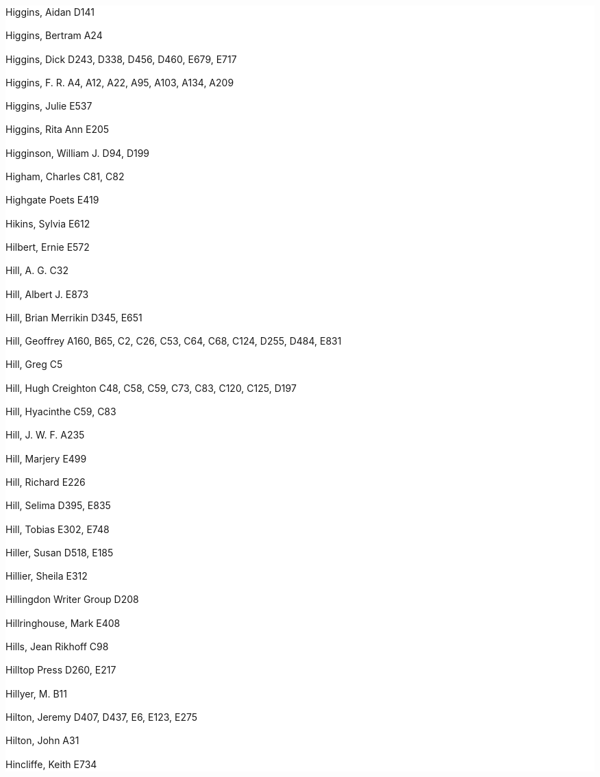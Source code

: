 Higgins, Aidan D141

Higgins, Bertram A24

Higgins, Dick D243, D338, D456, D460, E679, E717

Higgins, F. R. A4, A12, A22, A95, A103, A134, A209

Higgins, Julie E537

Higgins, Rita Ann E205

Higginson, William J. D94, D199

Higham, Charles C81, C82

Highgate Poets E419

Hikins, Sylvia E612

Hilbert, Ernie E572

Hill, A. G. C32

Hill, Albert J. E873

Hill, Brian Merrikin D345, E651

Hill, Geoffrey A160, B65, C2, C26, C53, C64, C68, C124, D255, D484, E831

Hill, Greg C5

Hill, Hugh Creighton C48, C58, C59, C73, C83, C120, C125, D197

Hill, Hyacinthe C59, C83

Hill, J. W. F. A235

Hill, Marjery E499

Hill, Richard E226

Hill, Selima D395, E835

Hill, Tobias E302, E748

Hiller, Susan D518, E185

Hillier, Sheila E312

Hillingdon Writer Group D208

Hillringhouse, Mark E408

Hills, Jean Rikhoff C98

Hilltop Press D260, E217

Hillyer, M. B11

Hilton, Jeremy D407, D437, E6, E123, E275

Hilton, John A31

Hincliffe, Keith E734
